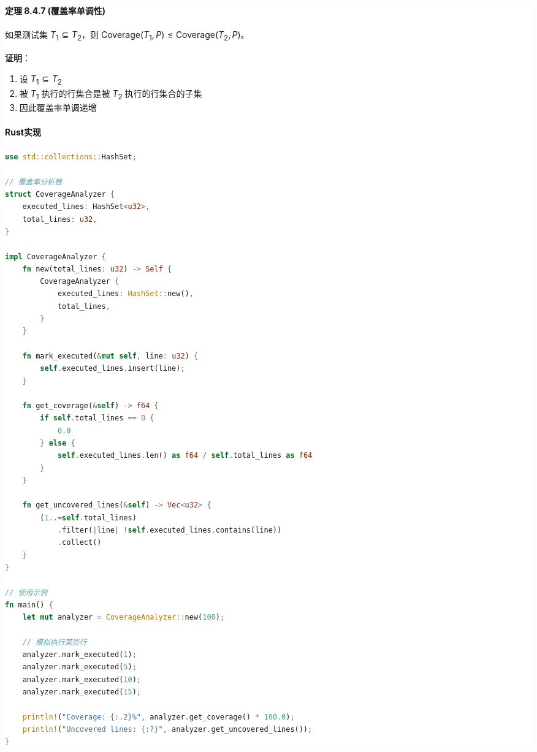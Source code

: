 #### 定理 8.4.7 (覆盖率单调性)

如果测试集 $T_1 \subseteq T_2$，则 $\text{Coverage}(T_1, P) \leq \text{Coverage}(T_2, P)$。

**证明**：
1. 设 $T_1 \subseteq T_2$
2. 被 $T_1$ 执行的行集合是被 $T_2$ 执行的行集合的子集
3. 因此覆盖率单调递增

#### Rust实现

```rust
use std::collections::HashSet;

// 覆盖率分析器
struct CoverageAnalyzer {
    executed_lines: HashSet<u32>,
    total_lines: u32,
}

impl CoverageAnalyzer {
    fn new(total_lines: u32) -> Self {
        CoverageAnalyzer {
            executed_lines: HashSet::new(),
            total_lines,
        }
    }
    
    fn mark_executed(&mut self, line: u32) {
        self.executed_lines.insert(line);
    }
    
    fn get_coverage(&self) -> f64 {
        if self.total_lines == 0 {
            0.0
        } else {
            self.executed_lines.len() as f64 / self.total_lines as f64
        }
    }
    
    fn get_uncovered_lines(&self) -> Vec<u32> {
        (1..=self.total_lines)
            .filter(|line| !self.executed_lines.contains(line))
            .collect()
    }
}

// 使用示例
fn main() {
    let mut analyzer = CoverageAnalyzer::new(100);
    
    // 模拟执行某些行
    analyzer.mark_executed(1);
    analyzer.mark_executed(5);
    analyzer.mark_executed(10);
    analyzer.mark_executed(15);
    
    println!("Coverage: {:.2}%", analyzer.get_coverage() * 100.0);
    println!("Uncovered lines: {:?}", analyzer.get_uncovered_lines());
}
```
